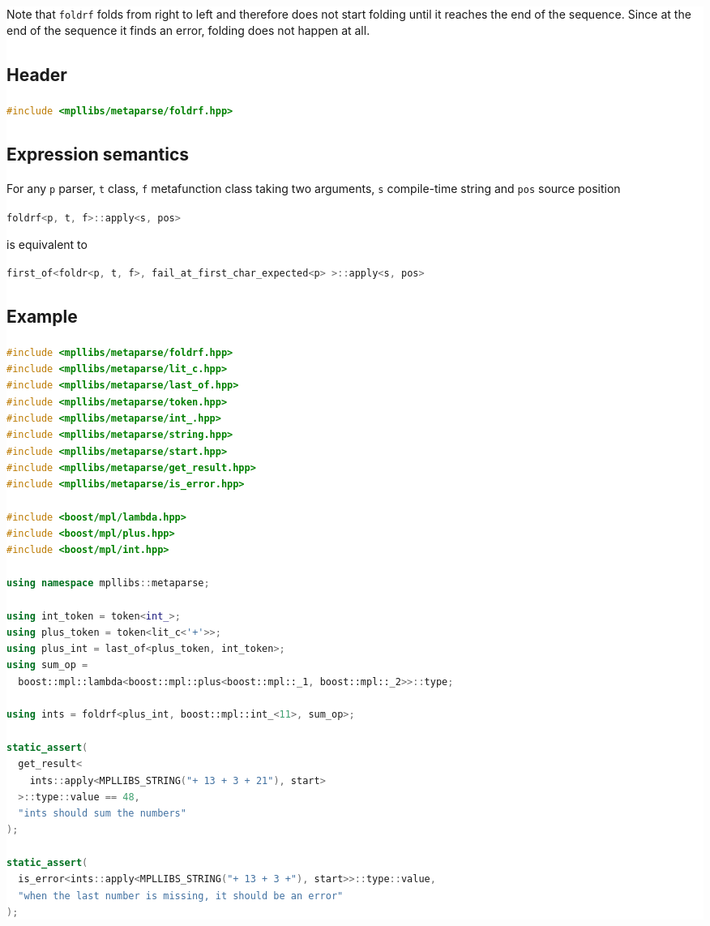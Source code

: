 Note that `foldrf` folds from right to left and therefore does not start folding
until it reaches the end of the sequence. Since at the end of the sequence it
finds an error, folding does not happen at all.

## Header

```cpp
#include <mpllibs/metaparse/foldrf.hpp>
```

## Expression semantics

For any `p` parser, `t` class, `f` metafunction class taking two arguments,
`s` compile-time string and `pos` source position

```cpp
foldrf<p, t, f>::apply<s, pos>
```

is equivalent to

```cpp
first_of<foldr<p, t, f>, fail_at_first_char_expected<p> >::apply<s, pos>
```

## Example

```cpp
#include <mpllibs/metaparse/foldrf.hpp>
#include <mpllibs/metaparse/lit_c.hpp>
#include <mpllibs/metaparse/last_of.hpp>
#include <mpllibs/metaparse/token.hpp>
#include <mpllibs/metaparse/int_.hpp>
#include <mpllibs/metaparse/string.hpp>
#include <mpllibs/metaparse/start.hpp>
#include <mpllibs/metaparse/get_result.hpp>
#include <mpllibs/metaparse/is_error.hpp>

#include <boost/mpl/lambda.hpp>
#include <boost/mpl/plus.hpp>
#include <boost/mpl/int.hpp>

using namespace mpllibs::metaparse;

using int_token = token<int_>;
using plus_token = token<lit_c<'+'>>;
using plus_int = last_of<plus_token, int_token>;
using sum_op =
  boost::mpl::lambda<boost::mpl::plus<boost::mpl::_1, boost::mpl::_2>>::type;

using ints = foldrf<plus_int, boost::mpl::int_<11>, sum_op>;

static_assert(
  get_result<
    ints::apply<MPLLIBS_STRING("+ 13 + 3 + 21"), start>
  >::type::value == 48,
  "ints should sum the numbers"
);

static_assert(
  is_error<ints::apply<MPLLIBS_STRING("+ 13 + 3 +"), start>>::type::value,
  "when the last number is missing, it should be an error"
);
```
